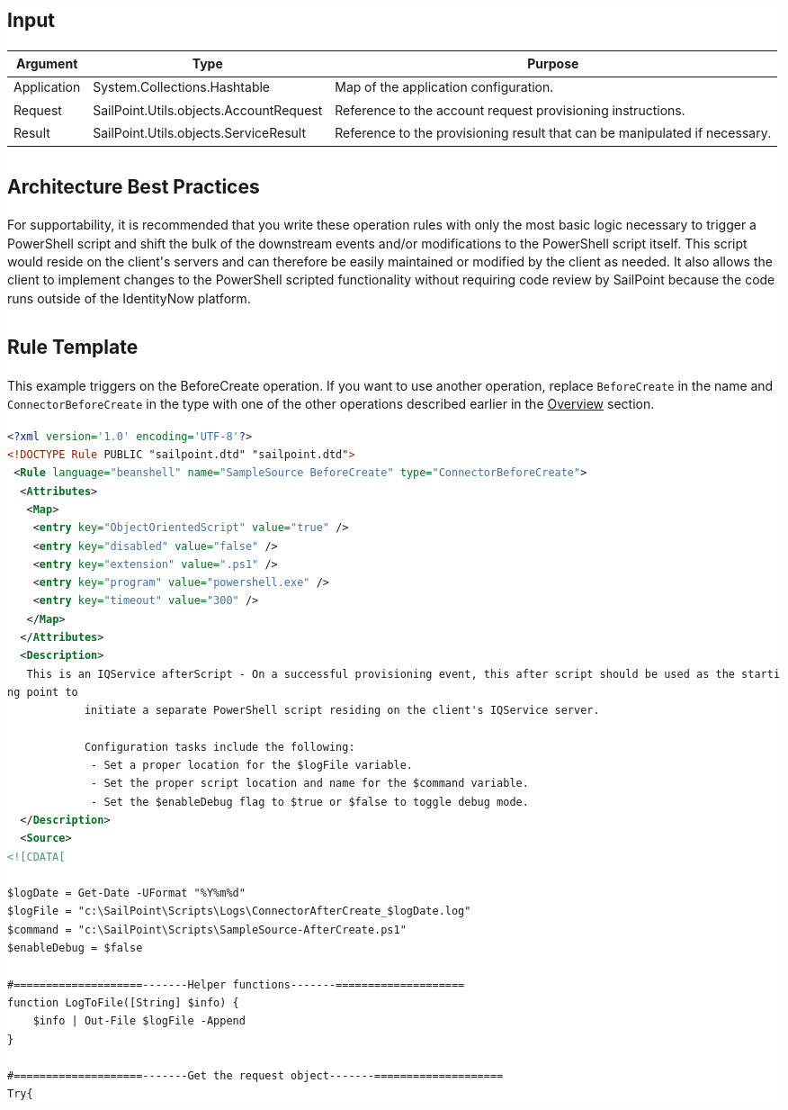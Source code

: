 ## Input

| Argument | Type | Purpose |
| --- | --- | --- |
| Application | System.Collections.Hashtable | Map of the application configuration. |
| Request | SailPoint.Utils.objects.AccountRequest | Reference to the account request provisioning instructions. |
| Result | SailPoint.Utils.objects.ServiceResult | Reference to the provisioning result that can be manipulated if necessary. |

## Architecture Best Practices

For supportability, it is recommended that you write these operation rules with only the most basic logic necessary to trigger a PowerShell script and shift the bulk of the downstream events and/or modifications to the PowerShell script itself. This script would reside on the client's servers and can therefore be easily maintained or modified by the client as needed. It also allows the client to implement changes to the PowerShell scripted functionality without requiring code review by SailPoint because the code runs outside of the IdentityNow platform.

## Rule Template

This example triggers on the BeforeCreate operation. If you want to use another operation, replace `BeforeCreate` in the name and `ConnectorBeforeCreate` in the type with one of the other operations described earlier in the [Overview](#overview) section.

```xml
<?xml version='1.0' encoding='UTF-8'?>
<!DOCTYPE Rule PUBLIC "sailpoint.dtd" "sailpoint.dtd">
 <Rule language="beanshell" name="SampleSource BeforeCreate" type="ConnectorBeforeCreate">
  <Attributes>
   <Map>
    <entry key="ObjectOrientedScript" value="true" />
    <entry key="disabled" value="false" />
    <entry key="extension" value=".ps1" />
    <entry key="program" value="powershell.exe" />
    <entry key="timeout" value="300" />
   </Map>
  </Attributes>
  <Description>
   This is an IQService afterScript - On a successful provisioning event, this after script should be used as the starting point to
            initiate a separate PowerShell script residing on the client's IQService server.

            Configuration tasks include the following:
             - Set a proper location for the $logFile variable.
             - Set the proper script location and name for the $command variable.
             - Set the $enableDebug flag to $true or $false to toggle debug mode.
  </Description>
  <Source>
<![CDATA[

$logDate = Get-Date -UFormat "%Y%m%d"
$logFile = "c:\SailPoint\Scripts\Logs\ConnectorAfterCreate_$logDate.log"
$command = "c:\SailPoint\Scripts\SampleSource-AfterCreate.ps1"
$enableDebug = $false

#====================-------Helper functions-------====================
function LogToFile([String] $info) {
    $info | Out-File $logFile -Append
}

#====================-------Get the request object-------====================
Try{
```